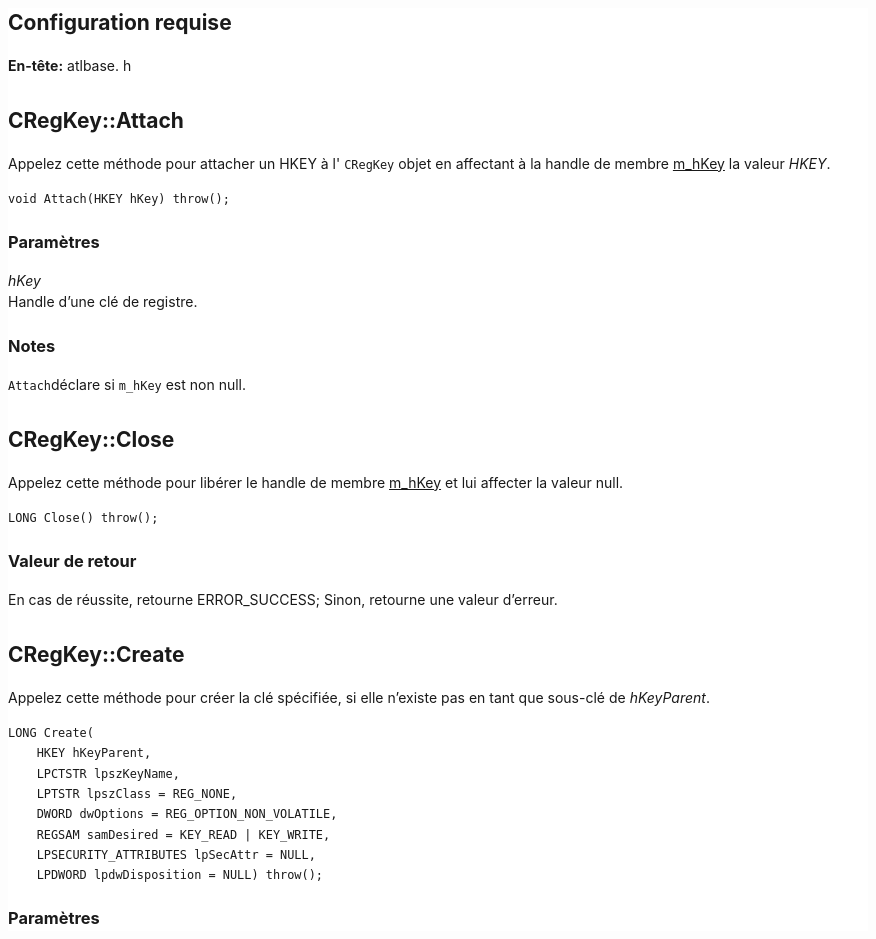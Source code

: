 ## <a name="requirements"></a>Configuration requise

**En-tête:** atlbase. h

##  <a name="attach"></a>  CRegKey::Attach

Appelez cette méthode pour attacher un HKEY à l' `CRegKey` objet en affectant à la handle de membre [m_hKey](#m_hkey) la valeur *HKEY*.

```
void Attach(HKEY hKey) throw();
```

### <a name="parameters"></a>Paramètres

*hKey*<br/>
Handle d’une clé de registre.

### <a name="remarks"></a>Notes

`Attach`déclare si `m_hKey` est non null.

##  <a name="close"></a>  CRegKey::Close

Appelez cette méthode pour libérer le handle de membre [m_hKey](#m_hkey) et lui affecter la valeur null.

```
LONG Close() throw();
```

### <a name="return-value"></a>Valeur de retour

En cas de réussite, retourne ERROR_SUCCESS; Sinon, retourne une valeur d’erreur.

##  <a name="create"></a>  CRegKey::Create

Appelez cette méthode pour créer la clé spécifiée, si elle n’existe pas en tant que sous-clé de *hKeyParent*.

```
LONG Create(
    HKEY hKeyParent,
    LPCTSTR lpszKeyName,
    LPTSTR lpszClass = REG_NONE,
    DWORD dwOptions = REG_OPTION_NON_VOLATILE,
    REGSAM samDesired = KEY_READ | KEY_WRITE,
    LPSECURITY_ATTRIBUTES lpSecAttr = NULL,
    LPDWORD lpdwDisposition = NULL) throw();
```

### <a name="parameters"></a>Paramètres
